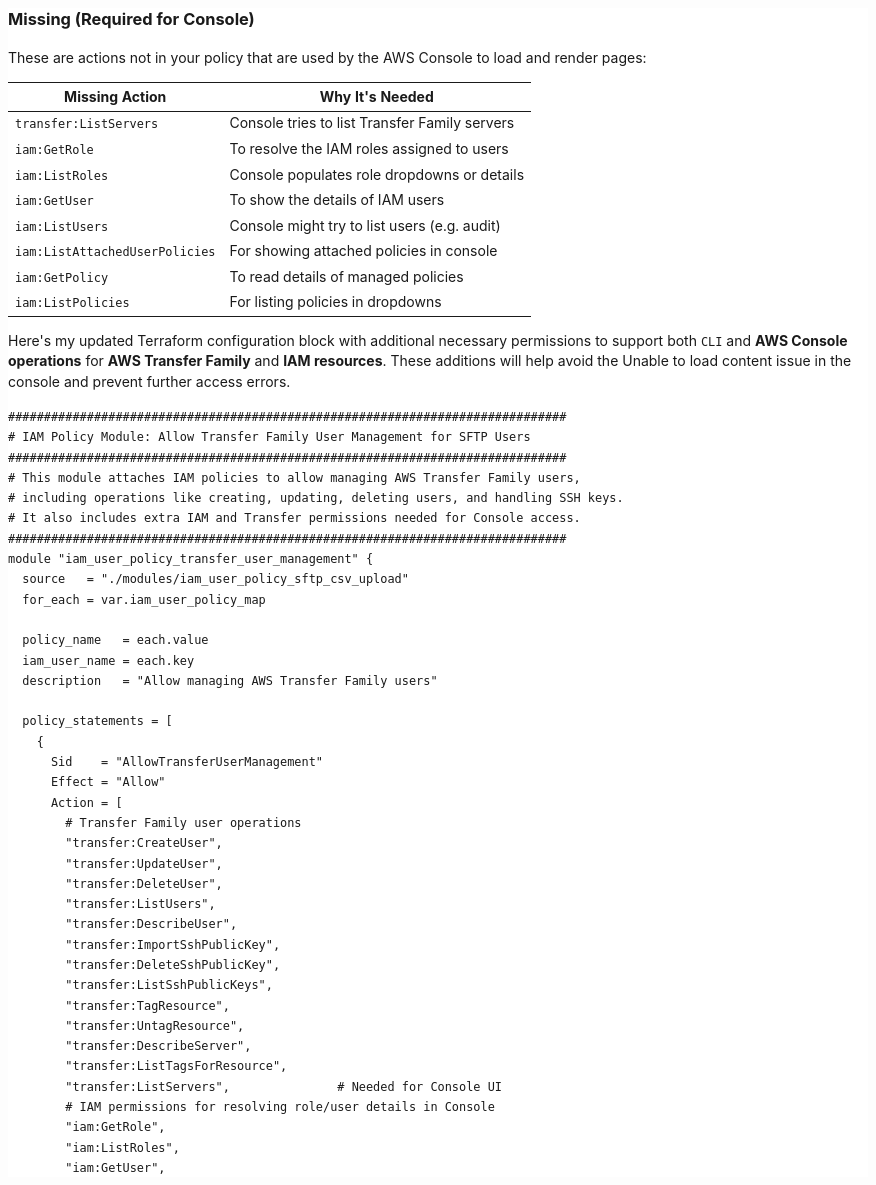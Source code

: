 ### Missing (Required for Console)

These are actions not in your policy that are used by the AWS Console to load and render pages:

| **Missing Action**                   | **Why It's Needed**                                               |
|-------------------------------------|-------------------------------------------------------------------|
| `transfer:ListServers`              | Console tries to list Transfer Family servers                     |
| `iam:GetRole`                       | To resolve the IAM roles assigned to users                        |
| `iam:ListRoles`                     | Console populates role dropdowns or details                       |
| `iam:GetUser`                       | To show the details of IAM users                                  |
| `iam:ListUsers`                     | Console might try to list users (e.g. audit)                      |
| `iam:ListAttachedUserPolicies`      | For showing attached policies in console                          |
| `iam:GetPolicy`                     | To read details of managed policies                               |
| `iam:ListPolicies`                  | For listing policies in dropdowns                                 |

Here's my updated Terraform configuration block with additional necessary permissions to support both `CLI` and **AWS Console operations** for **AWS Transfer Family** and **IAM resources**. These additions will help avoid the Unable to load content issue in the console and prevent further access errors.

```hcl
##############################################################################
# IAM Policy Module: Allow Transfer Family User Management for SFTP Users
##############################################################################
# This module attaches IAM policies to allow managing AWS Transfer Family users,
# including operations like creating, updating, deleting users, and handling SSH keys.
# It also includes extra IAM and Transfer permissions needed for Console access.
##############################################################################
module "iam_user_policy_transfer_user_management" {
  source   = "./modules/iam_user_policy_sftp_csv_upload"
  for_each = var.iam_user_policy_map

  policy_name   = each.value
  iam_user_name = each.key
  description   = "Allow managing AWS Transfer Family users"

  policy_statements = [
    {
      Sid    = "AllowTransferUserManagement"
      Effect = "Allow"
      Action = [
        # Transfer Family user operations
        "transfer:CreateUser",
        "transfer:UpdateUser",
        "transfer:DeleteUser",
        "transfer:ListUsers",
        "transfer:DescribeUser",
        "transfer:ImportSshPublicKey",
        "transfer:DeleteSshPublicKey",
        "transfer:ListSshPublicKeys",
        "transfer:TagResource",
        "transfer:UntagResource",
        "transfer:DescribeServer",
        "transfer:ListTagsForResource",
        "transfer:ListServers",               # Needed for Console UI
        # IAM permissions for resolving role/user details in Console
        "iam:GetRole",
        "iam:ListRoles",
        "iam:GetUser",
```